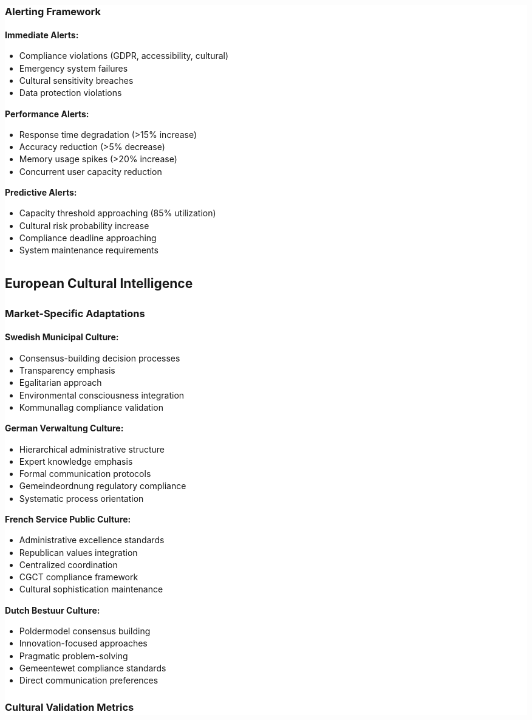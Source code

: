 ### Alerting Framework

**Immediate Alerts:**
- Compliance violations (GDPR, accessibility, cultural)
- Emergency system failures
- Cultural sensitivity breaches
- Data protection violations

**Performance Alerts:**
- Response time degradation (>15% increase)
- Accuracy reduction (>5% decrease)
- Memory usage spikes (>20% increase)
- Concurrent user capacity reduction

**Predictive Alerts:**
- Capacity threshold approaching (85% utilization)
- Cultural risk probability increase
- Compliance deadline approaching
- System maintenance requirements

## European Cultural Intelligence

### Market-Specific Adaptations

**Swedish Municipal Culture:**
- Consensus-building decision processes
- Transparency emphasis
- Egalitarian approach
- Environmental consciousness integration
- Kommunallag compliance validation

**German Verwaltung Culture:**
- Hierarchical administrative structure
- Expert knowledge emphasis
- Formal communication protocols
- Gemeindeordnung regulatory compliance
- Systematic process orientation

**French Service Public Culture:**
- Administrative excellence standards
- Republican values integration
- Centralized coordination
- CGCT compliance framework
- Cultural sophistication maintenance

**Dutch Bestuur Culture:**
- Poldermodel consensus building
- Innovation-focused approaches
- Pragmatic problem-solving
- Gemeentewet compliance standards
- Direct communication preferences

### Cultural Validation Metrics
